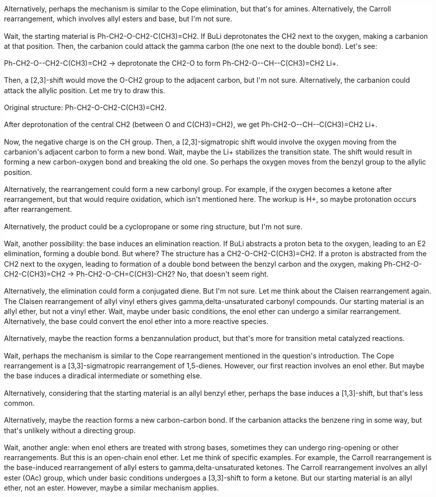 Alternatively, perhaps the mechanism is similar to the Cope elimination, but that's for amines. Alternatively, the Carroll rearrangement, which involves allyl esters and base, but I'm not sure.

Wait, the starting material is Ph-CH2-O-CH2-C(CH3)=CH2. If BuLi deprotonates the CH2 next to the oxygen, making a carbanion at that position. Then, the carbanion could attack the gamma carbon (the one next to the double bond). Let's see:

Ph-CH2-O--CH2-C(CH3)=CH2 → deprotonate the CH2-O to form Ph-CH2-O--CH--C(CH3)=CH2 Li+.

Then, a [2,3]-shift would move the O-CH2 group to the adjacent carbon, but I'm not sure. Alternatively, the carbanion could attack the allylic position. Let me try to draw this.

Original structure: Ph-CH2-O-CH2-C(CH3)=CH2.

After deprotonation of the central CH2 (between O and C(CH3)=CH2), we get Ph-CH2-O--CH--C(CH3)=CH2 Li+.

Now, the negative charge is on the CH group. Then, a [2,3]-sigmatropic shift would involve the oxygen moving from the carbanion's adjacent carbon to form a new bond. Wait, maybe the Li+ stabilizes the transition state. The shift would result in forming a new carbon-oxygen bond and breaking the old one. So perhaps the oxygen moves from the benzyl group to the allylic position.

Alternatively, the rearrangement could form a new carbonyl group. For example, if the oxygen becomes a ketone after rearrangement, but that would require oxidation, which isn't mentioned here. The workup is H+, so maybe protonation occurs after rearrangement.

Alternatively, the product could be a cyclopropane or some ring structure, but I'm not sure.

Wait, another possibility: the base induces an elimination reaction. If BuLi abstracts a proton beta to the oxygen, leading to an E2 elimination, forming a double bond. But where? The structure has a CH2-O-CH2-C(CH3)=CH2. If a proton is abstracted from the CH2 next to the oxygen, leading to formation of a double bond between the benzyl carbon and the oxygen, making Ph-CH2-O-CH2-C(CH3)=CH2 → Ph-CH2-O-CH=C(CH3)-CH2? No, that doesn't seem right.

Alternatively, the elimination could form a conjugated diene. But I'm not sure. Let me think about the Claisen rearrangement again. The Claisen rearrangement of allyl vinyl ethers gives gamma,delta-unsaturated carbonyl compounds. Our starting material is an allyl ether, but not a vinyl ether. Wait, maybe under basic conditions, the enol ether can undergo a similar rearrangement. Alternatively, the base could convert the enol ether into a more reactive species.

Alternatively, maybe the reaction forms a benzannulation product, but that's more for transition metal catalyzed reactions.

Wait, perhaps the mechanism is similar to the Cope rearrangement mentioned in the question's introduction. The Cope rearrangement is a [3,3]-sigmatropic rearrangement of 1,5-dienes. However, our first reaction involves an enol ether. But maybe the base induces a diradical intermediate or something else.

Alternatively, considering that the starting material is an allyl benzyl ether, perhaps the base induces a [1,3]-shift, but that's less common.

Alternatively, maybe the reaction forms a new carbon-carbon bond. If the carbanion attacks the benzene ring in some way, but that's unlikely without a directing group.

Wait, another angle: when enol ethers are treated with strong bases, sometimes they can undergo ring-opening or other rearrangements. But this is an open-chain enol ether. Let me think of specific examples. For example, the Carroll rearrangement is the base-induced rearrangement of allyl esters to gamma,delta-unsaturated ketones. The Carroll rearrangement involves an allyl ester (OAc) group, which under basic conditions undergoes a [3,3]-shift to form a ketone. But our starting material is an allyl ether, not an ester. However, maybe a similar mechanism applies.
